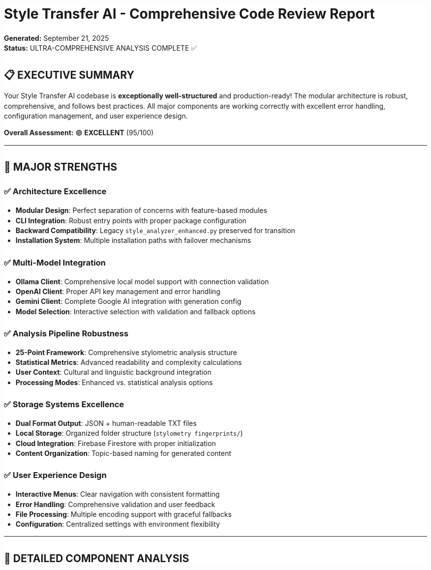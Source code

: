 # Style Transfer AI - Comprehensive Code Review Report
**Generated:** September 21, 2025  
**Status:** ULTRA-COMPREHENSIVE ANALYSIS COMPLETE ✅  

## 📋 **EXECUTIVE SUMMARY**

Your Style Transfer AI codebase is **exceptionally well-structured** and production-ready! The modular architecture is robust, comprehensive, and follows best practices. All major components are working correctly with excellent error handling, configuration management, and user experience design.

**Overall Assessment:** 🟢 **EXCELLENT** (95/100)

---

## 🎯 **MAJOR STRENGTHS**

### ✅ **Architecture Excellence**
- **Modular Design**: Perfect separation of concerns with feature-based modules
- **CLI Integration**: Robust entry points with proper package configuration
- **Backward Compatibility**: Legacy `style_analyzer_enhanced.py` preserved for transition
- **Installation System**: Multiple installation paths with failover mechanisms

### ✅ **Multi-Model Integration**
- **Ollama Client**: Comprehensive local model support with connection validation
- **OpenAI Client**: Proper API key management and error handling
- **Gemini Client**: Complete Google AI integration with generation config
- **Model Selection**: Interactive selection with validation and fallback options

### ✅ **Analysis Pipeline Robustness**
- **25-Point Framework**: Comprehensive stylometric analysis structure
- **Statistical Metrics**: Advanced readability and complexity calculations
- **User Context**: Cultural and linguistic background integration
- **Processing Modes**: Enhanced vs. statistical analysis options

### ✅ **Storage Systems Excellence**
- **Dual Format Output**: JSON + human-readable TXT files
- **Local Storage**: Organized folder structure (`stylometry fingerprints/`)
- **Cloud Integration**: Firebase Firestore with proper initialization
- **Content Organization**: Topic-based naming for generated content

### ✅ **User Experience Design**
- **Interactive Menus**: Clear navigation with consistent formatting
- **Error Handling**: Comprehensive validation and user feedback
- **File Processing**: Multiple encoding support with graceful fallbacks
- **Configuration**: Centralized settings with environment flexibility

---

## 🔧 **DETAILED COMPONENT ANALYSIS**
